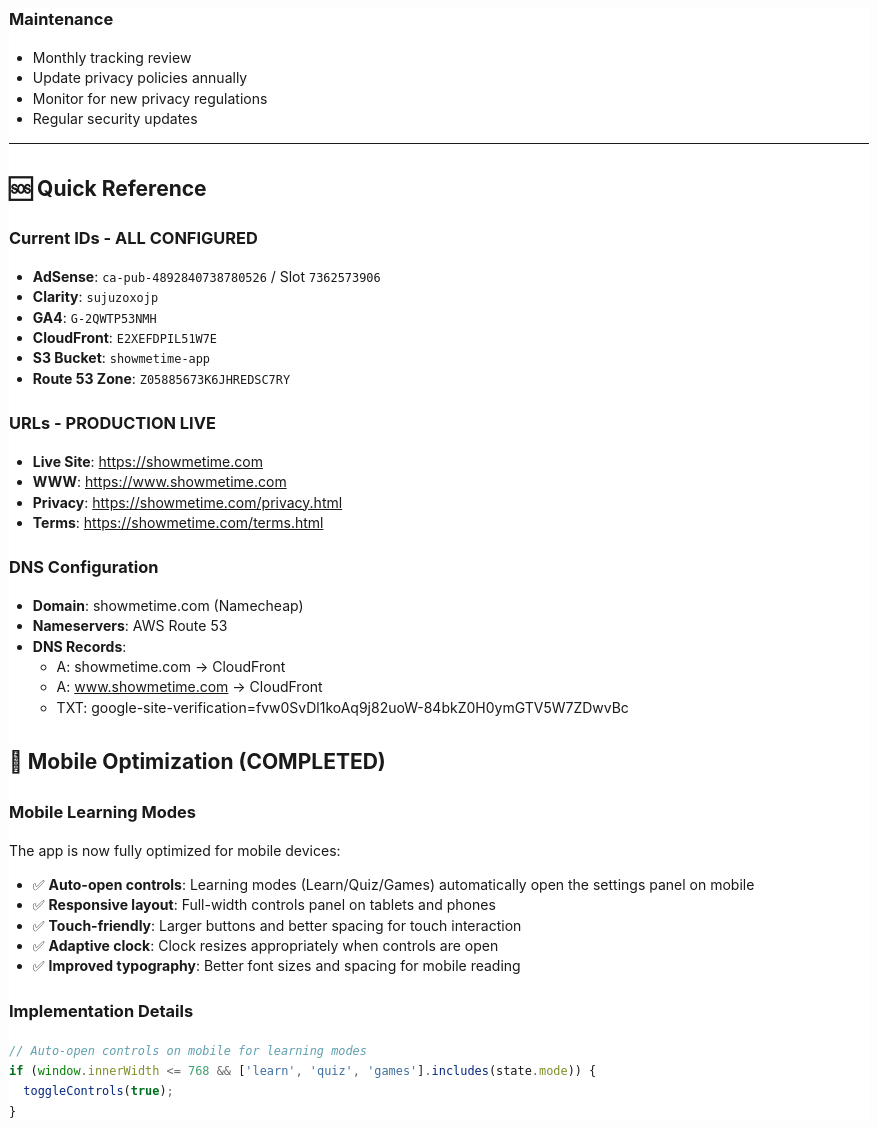 ### Maintenance
- Monthly tracking review
- Update privacy policies annually
- Monitor for new privacy regulations
- Regular security updates

---

## 🆘 Quick Reference

### Current IDs - ALL CONFIGURED
- **AdSense**: `ca-pub-4892840738780526` / Slot `7362573906`
- **Clarity**: `sujuzoxojp`
- **GA4**: `G-2QWTP53NMH`
- **CloudFront**: `E2XEFDPIL51W7E`
- **S3 Bucket**: `showmetime-app`
- **Route 53 Zone**: `Z05885673K6JHREDSC7RY`

### URLs - PRODUCTION LIVE
- **Live Site**: https://showmetime.com
- **WWW**: https://www.showmetime.com
- **Privacy**: https://showmetime.com/privacy.html
- **Terms**: https://showmetime.com/terms.html

### DNS Configuration
- **Domain**: showmetime.com (Namecheap)
- **Nameservers**: AWS Route 53
- **DNS Records**: 
  - A: showmetime.com → CloudFront
  - A: www.showmetime.com → CloudFront  
  - TXT: google-site-verification=fvw0SvDl1koAq9j82uoW-84bkZ0H0ymGTV5W7ZDwvBc

## 📱 Mobile Optimization (COMPLETED)

### Mobile Learning Modes
The app is now fully optimized for mobile devices:

- ✅ **Auto-open controls**: Learning modes (Learn/Quiz/Games) automatically open the settings panel on mobile
- ✅ **Responsive layout**: Full-width controls panel on tablets and phones
- ✅ **Touch-friendly**: Larger buttons and better spacing for touch interaction
- ✅ **Adaptive clock**: Clock resizes appropriately when controls are open
- ✅ **Improved typography**: Better font sizes and spacing for mobile reading

### Implementation Details
```javascript
// Auto-open controls on mobile for learning modes
if (window.innerWidth <= 768 && ['learn', 'quiz', 'games'].includes(state.mode)) {
  toggleControls(true);
}
```
